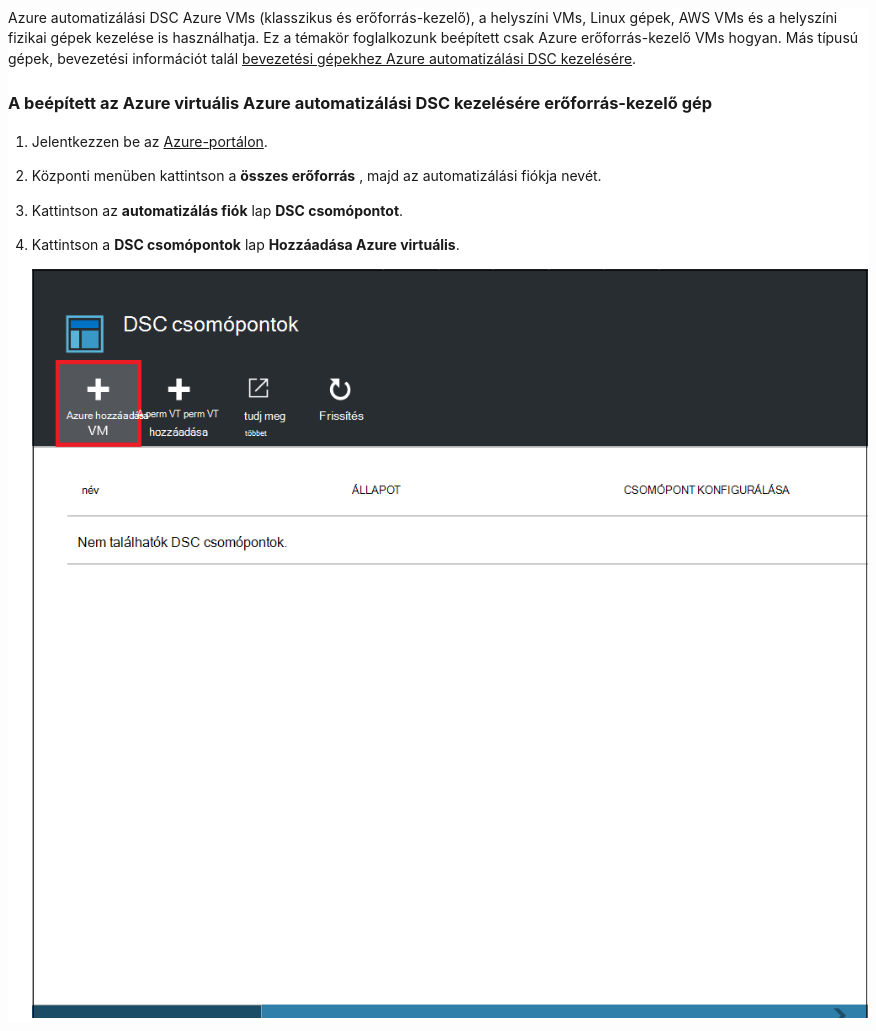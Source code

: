 Azure automatizálási DSC Azure VMs (klasszikus és erőforrás-kezelő), a helyszíni VMs, Linux gépek, AWS VMs és a helyszíni fizikai gépek kezelése is használhatja. Ez a témakör foglalkozunk beépített csak Azure erőforrás-kezelő VMs hogyan. Más típusú gépek, bevezetési információt talál [bevezetési gépekhez Azure automatizálási DSC kezelésére](automation-dsc-onboarding.md).

### <a name="to-onboard-an-azure-resource-manager-vm-for-management-by-azure-automation-dsc"></a>A beépített az Azure virtuális Azure automatizálási DSC kezelésére erőforrás-kezelő gép

1. Jelentkezzen be az [Azure-portálon](https://portal.azure.com).

2. Központi menüben kattintson a **összes erőforrás** , majd az automatizálási fiókja nevét.

3. Kattintson az **automatizálás fiók** lap **DSC csomópontot**.

4. Kattintson a **DSC csomópontok** lap **Hozzáadása Azure virtuális**.

    ![Képernyőkép: a DSC csomópontok lap kiemelt Azure virtuális hozzáadása gombbal](./media/automation-dsc-getting-started/OnboardVM.png)
